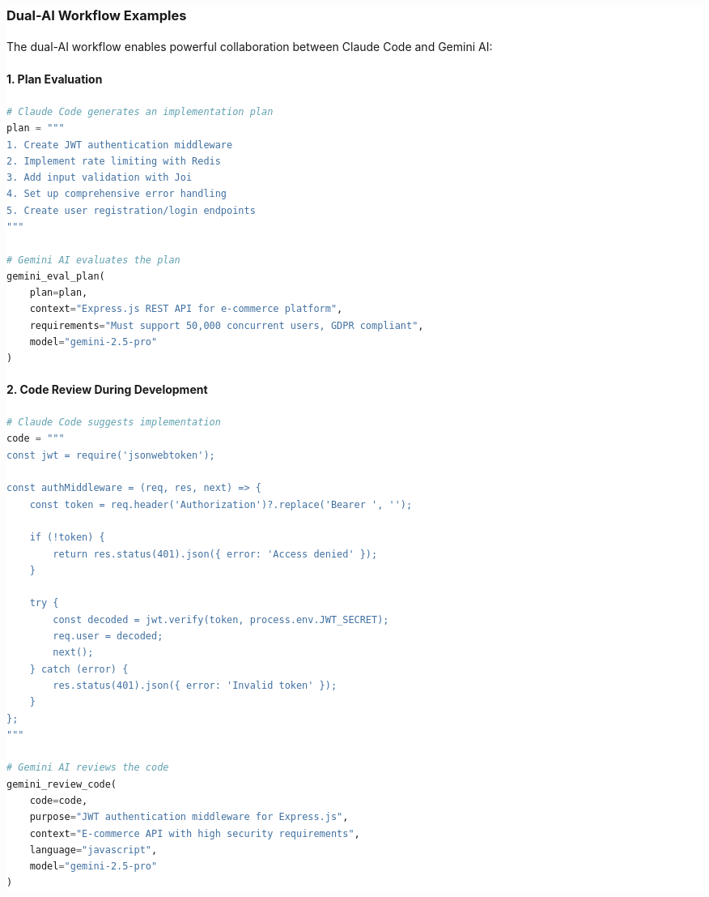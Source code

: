 ### Dual-AI Workflow Examples

The dual-AI workflow enables powerful collaboration between Claude Code and Gemini AI:

#### 1. Plan Evaluation
```python
# Claude Code generates an implementation plan
plan = """
1. Create JWT authentication middleware
2. Implement rate limiting with Redis
3. Add input validation with Joi
4. Set up comprehensive error handling
5. Create user registration/login endpoints
"""

# Gemini AI evaluates the plan
gemini_eval_plan(
    plan=plan,
    context="Express.js REST API for e-commerce platform",
    requirements="Must support 50,000 concurrent users, GDPR compliant",
    model="gemini-2.5-pro"
)
```

#### 2. Code Review During Development
```python
# Claude Code suggests implementation
code = """
const jwt = require('jsonwebtoken');

const authMiddleware = (req, res, next) => {
    const token = req.header('Authorization')?.replace('Bearer ', '');
    
    if (!token) {
        return res.status(401).json({ error: 'Access denied' });
    }
    
    try {
        const decoded = jwt.verify(token, process.env.JWT_SECRET);
        req.user = decoded;
        next();
    } catch (error) {
        res.status(401).json({ error: 'Invalid token' });
    }
};
"""

# Gemini AI reviews the code
gemini_review_code(
    code=code,
    purpose="JWT authentication middleware for Express.js",
    context="E-commerce API with high security requirements",
    language="javascript",
    model="gemini-2.5-pro"
)
```
